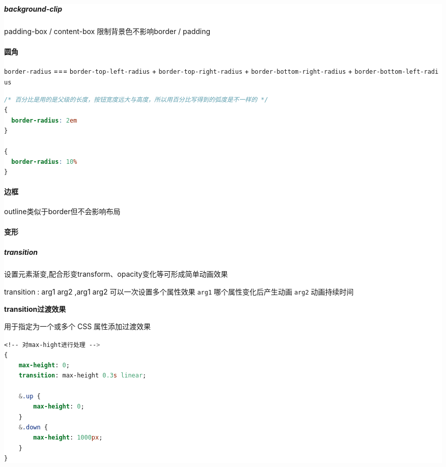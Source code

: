 

##### background-clip

 padding-box / content-box 限制背景色不影响border / padding



#### 圆角

`border-radius`  ===  `border-top-left-radius` + `border-top-right-radius` + `border-bottom-right-radius` + `border-bottom-left-radius`

```css
/* 百分比是用的是父级的长度，按钮宽度远大与高度，所以用百分比写得到的弧度是不一样的 */
{
  border-radius: 2em
}

{
  border-radius: 10%
}

```





#### 边框

outline类似于border但不会影响布局



#### 变形

##### transition

设置元素渐变,配合形变transform、opacity变化等可形成简单动画效果



 transition : arg1 arg2 ,arg1 arg2		可以一次设置多个属性效果
`arg1`  哪个属性变化后产生动画
`arg2`	 动画持续时间



**transition过渡效果**

用于指定为一个或多个 CSS 属性添加过渡效果

```sass
<!-- 对max-hight进行处理 -->
{
    max-height: 0;
    transition: max-height 0.3s linear;

    &.up {
        max-height: 0;
    }
    &.down {
        max-height: 1000px;
    }
}
```
